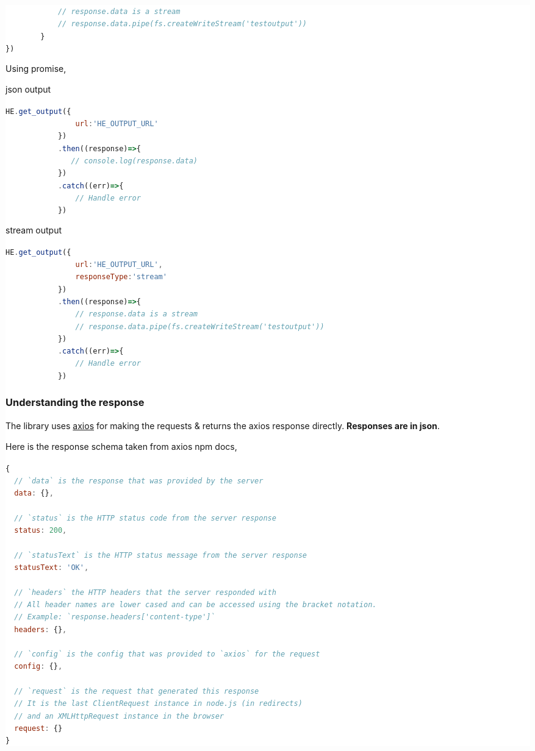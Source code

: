 ```javascript
            // response.data is a stream
            // response.data.pipe(fs.createWriteStream('testoutput'))
        }
})
```

Using promise,

json output
```javascript
HE.get_output({
                url:'HE_OUTPUT_URL'
            })
            .then((response)=>{
               // console.log(response.data)
            })
            .catch((err)=>{
                // Handle error
            })
```

stream output
```javascript
HE.get_output({
                url:'HE_OUTPUT_URL',
                responseType:'stream'
            })
            .then((response)=>{
                // response.data is a stream
                // response.data.pipe(fs.createWriteStream('testoutput'))
            })
            .catch((err)=>{
                // Handle error
            })
```

### Understanding the response
The library uses [axios](https://www.npmjs.com/package/axios) for making the requests & returns the axios response directly. **Responses are in json**.

Here is the response schema taken from axios npm docs,

```javascript
{
  // `data` is the response that was provided by the server
  data: {},

  // `status` is the HTTP status code from the server response
  status: 200,

  // `statusText` is the HTTP status message from the server response
  statusText: 'OK',

  // `headers` the HTTP headers that the server responded with
  // All header names are lower cased and can be accessed using the bracket notation.
  // Example: `response.headers['content-type']`
  headers: {},

  // `config` is the config that was provided to `axios` for the request
  config: {},

  // `request` is the request that generated this response
  // It is the last ClientRequest instance in node.js (in redirects)
  // and an XMLHttpRequest instance in the browser
  request: {}
}
```